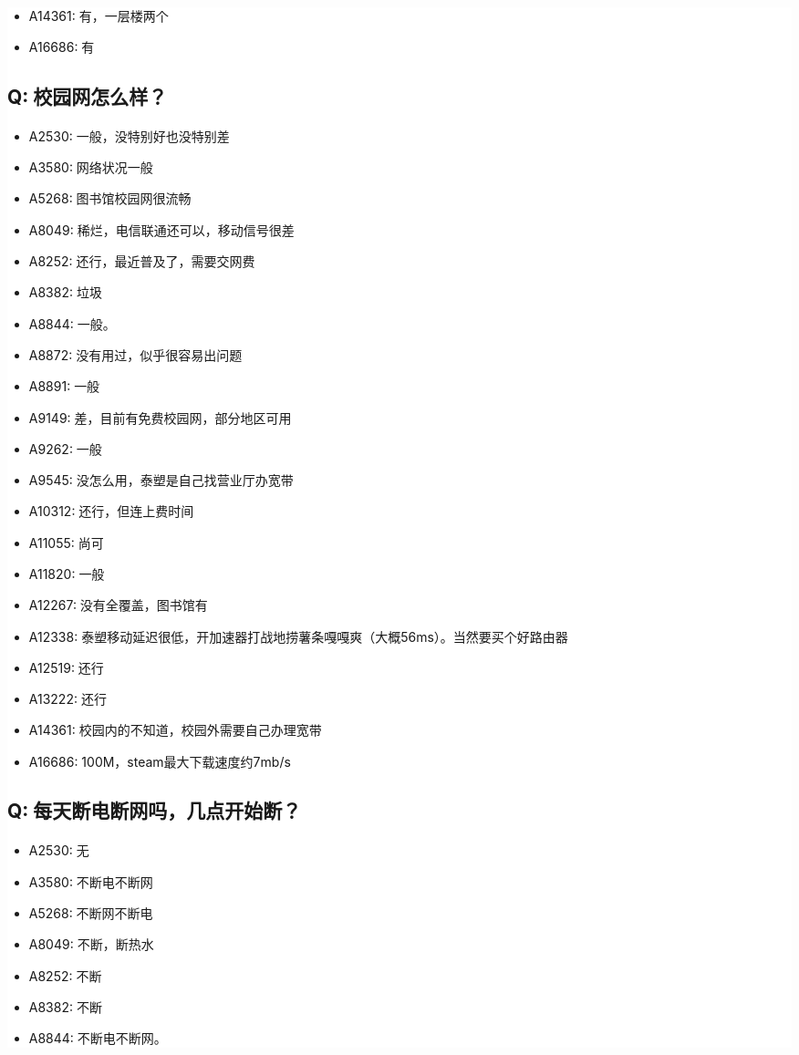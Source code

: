 - A14361: 有，一层楼两个

- A16686: 有

## Q: 校园网怎么样？

- A2530: 一般，没特别好也没特别差

- A3580: 网络状况一般

- A5268: 图书馆校园网很流畅

- A8049: 稀烂，电信联通还可以，移动信号很差

- A8252: 还行，最近普及了，需要交网费

- A8382: 垃圾

- A8844: 一般。

- A8872: 没有用过，似乎很容易出问题

- A8891: 一般

- A9149: 差，目前有免费校园网，部分地区可用

- A9262: 一般

- A9545: 没怎么用，泰塑是自己找营业厅办宽带

- A10312: 还行，但连上费时间

- A11055: 尚可

- A11820: 一般

- A12267: 没有全覆盖，图书馆有

- A12338: 泰塑移动延迟很低，开加速器打战地捞薯条嘎嘎爽（大概56ms）。当然要买个好路由器

- A12519: 还行

- A13222: 还行

- A14361: 校园内的不知道，校园外需要自己办理宽带

- A16686: 100M，steam最大下载速度约7mb/s

## Q: 每天断电断网吗，几点开始断？

- A2530: 无

- A3580: 不断电不断网

- A5268: 不断网不断电

- A8049: 不断，断热水

- A8252: 不断

- A8382: 不断

- A8844: 不断电不断网。
